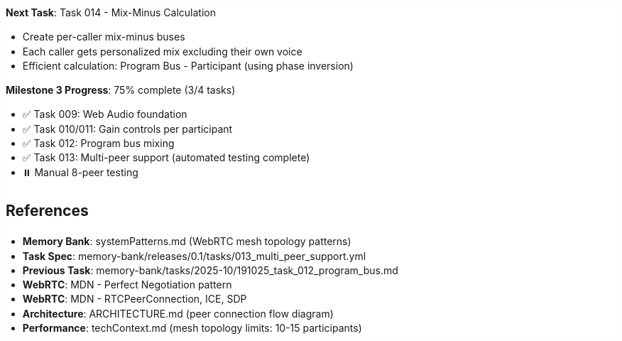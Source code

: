 **Next Task**: Task 014 - Mix-Minus Calculation
- Create per-caller mix-minus buses
- Each caller gets personalized mix excluding their own voice
- Efficient calculation: Program Bus - Participant (using phase inversion)

**Milestone 3 Progress**: 75% complete (3/4 tasks)
- ✅ Task 009: Web Audio foundation
- ✅ Task 010/011: Gain controls per participant
- ✅ Task 012: Program bus mixing
- ✅ Task 013: Multi-peer support (automated testing complete)
- ⏸️ Manual 8-peer testing

## References

- **Memory Bank**: systemPatterns.md (WebRTC mesh topology patterns)
- **Task Spec**: memory-bank/releases/0.1/tasks/013_multi_peer_support.yml
- **Previous Task**: memory-bank/tasks/2025-10/191025_task_012_program_bus.md
- **WebRTC**: MDN - Perfect Negotiation pattern
- **WebRTC**: MDN - RTCPeerConnection, ICE, SDP
- **Architecture**: ARCHITECTURE.md (peer connection flow diagram)
- **Performance**: techContext.md (mesh topology limits: 10-15 participants)
